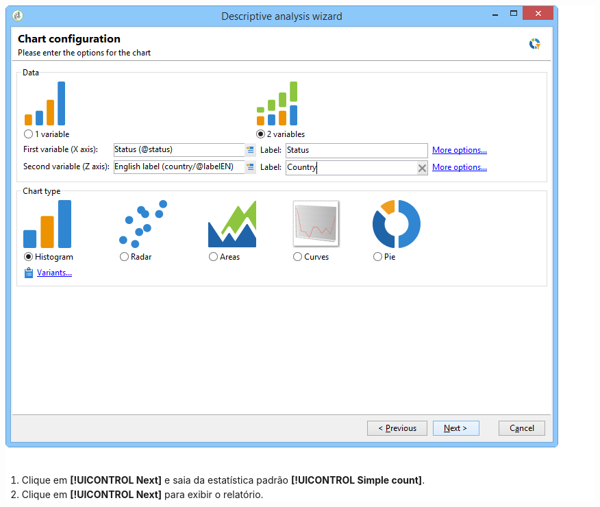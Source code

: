    ![](assets/s_ncs_user_report_wizard_05.png)

1. Clique em **[!UICONTROL Next]** e saia da estatística padrão **[!UICONTROL Simple count]**.
1. Clique em **[!UICONTROL Next]** para exibir o relatório.
